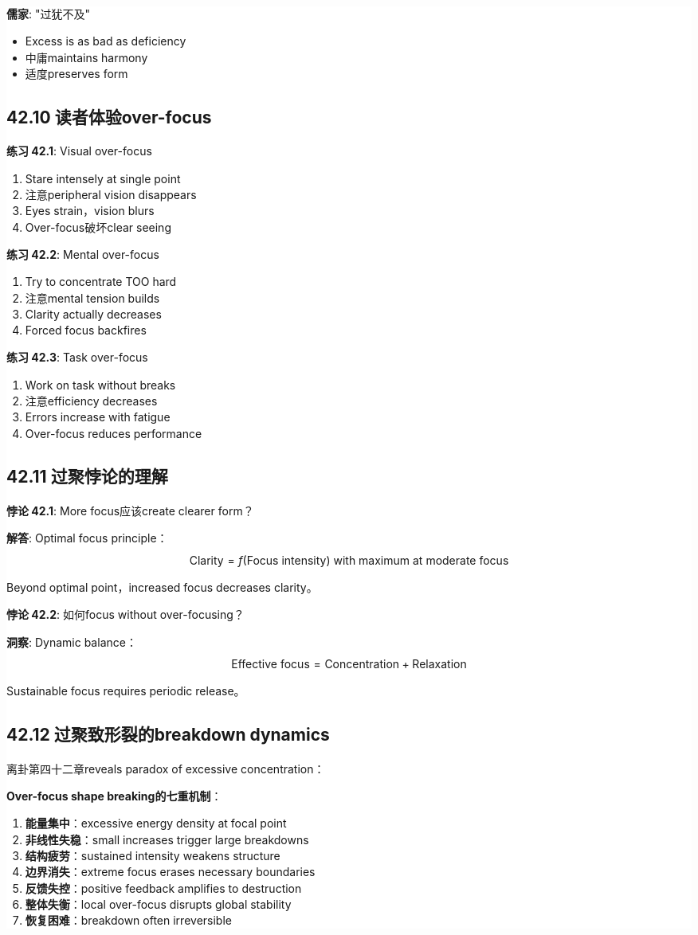 **儒家**: \"过犹不及\"
- Excess is as bad as deficiency
- 中庸maintains harmony
- 适度preserves form

## 42.10 读者体验over-focus

**练习 42.1**: Visual over-focus

1. Stare intensely at single point
2. 注意peripheral vision disappears
3. Eyes strain，vision blurs
4. Over-focus破坏clear seeing

**练习 42.2**: Mental over-focus

1. Try to concentrate TOO hard
2. 注意mental tension builds
3. Clarity actually decreases
4. Forced focus backfires

**练习 42.3**: Task over-focus

1. Work on task without breaks
2. 注意efficiency decreases
3. Errors increase with fatigue
4. Over-focus reduces performance

## 42.11 过聚悖论的理解

**悖论 42.1**: More focus应该create clearer form？

**解答**: Optimal focus principle：
$$
\text{Clarity} = f(\text{Focus intensity}) \text{ with maximum at moderate focus}
$$

Beyond optimal point，increased focus decreases clarity。

**悖论 42.2**: 如何focus without over-focusing？

**洞察**: Dynamic balance：
$$
\text{Effective focus} = \text{Concentration} + \text{Relaxation}
$$

Sustainable focus requires periodic release。

## 42.12 过聚致形裂的breakdown dynamics

离卦第四十二章reveals paradox of excessive concentration：

**Over-focus shape breaking的七重机制**：

1. **能量集中**：excessive energy density at focal point
2. **非线性失稳**：small increases trigger large breakdowns
3. **结构疲劳**：sustained intensity weakens structure
4. **边界消失**：extreme focus erases necessary boundaries
5. **反馈失控**：positive feedback amplifies to destruction
6. **整体失衡**：local over-focus disrupts global stability
7. **恢复困难**：breakdown often irreversible
